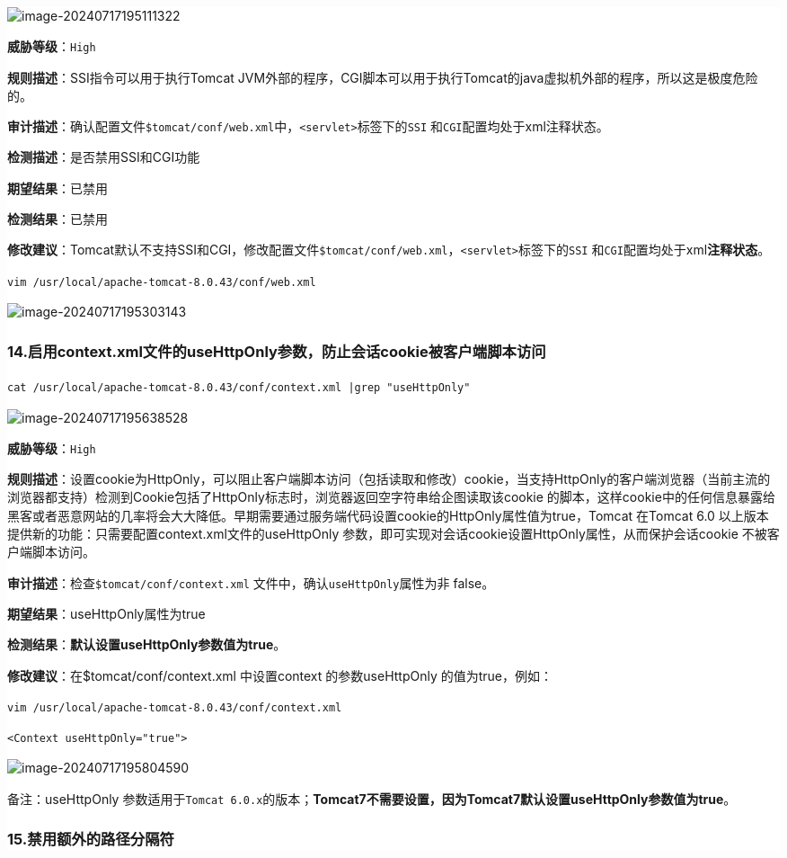 ![image-20240717195111322](https://image.201068.xyz/assets/image-20240717195111322.png)

**威胁等级**：`High`

**规则描述**：SSI指令可以用于执行Tomcat JVM外部的程序，CGI脚本可以用于执行Tomcat的java虚拟机外部的程序，所以这是极度危险的。

**审计描述**：确认配置文件`$tomcat/conf/web.xml`中，`<servlet>`标签下的`SSI` 和`CGI`配置均处于xml注释状态。

**检测描述**：是否禁用SSI和CGI功能

**期望结果**：已禁用

**检测结果**：已禁用

**修改建议**：Tomcat默认不支持SSI和CGI，修改配置文件`$tomcat/conf/web.xml`，`<servlet>`标签下的`SSI` 和`CGI`配置均处于xml**注释状态**。

```
vim /usr/local/apache-tomcat-8.0.43/conf/web.xml
```

![image-20240717195303143](https://image.201068.xyz/assets/image-20240717195303143.png)

### 14.启用context.xml文件的useHttpOnly参数，防止会话cookie被客户端脚本访问

```
cat /usr/local/apache-tomcat-8.0.43/conf/context.xml |grep "useHttpOnly"
```

![image-20240717195638528](https://image.201068.xyz/assets/image-20240717195638528.png)

**威胁等级**：`High`

**规则描述**：设置cookie为HttpOnly，可以阻止客户端脚本访问（包括读取和修改）cookie，当支持HttpOnly的客户端浏览器（当前主流的浏览器都支持）检测到Cookie包括了HttpOnly标志时，浏览器返回空字符串给企图读取该cookie 的脚本，这样cookie中的任何信息暴露给黑客或者恶意网站的几率将会大大降低。早期需要通过服务端代码设置cookie的HttpOnly属性值为true，Tomcat 在Tomcat 6.0 以上版本提供新的功能：只需要配置context.xml文件的useHttpOnly 参数，即可实现对会话cookie设置HttpOnly属性，从而保护会话cookie 不被客户端脚本访问。

**审计描述**：检查`$tomcat/conf/context.xml` 文件中，确认`useHttpOnly`属性为非 false。

**期望结果**：useHttpOnly属性为true

**检测结果**：**默认设置useHttpOnly参数值为true**。

**修改建议**：在$tomcat/conf/context.xml 中设置context 的参数useHttpOnly 的值为true，例如：

```
vim /usr/local/apache-tomcat-8.0.43/conf/context.xml
```

```
<Context useHttpOnly="true">
```

![image-20240717195804590](https://image.201068.xyz/assets/image-20240717195804590.png)

备注：useHttpOnly 参数适用于`Tomcat 6.0.x`的版本；**Tomcat7不需要设置，因为Tomcat7默认设置useHttpOnly参数值为true**。

### 15.禁用额外的路径分隔符
